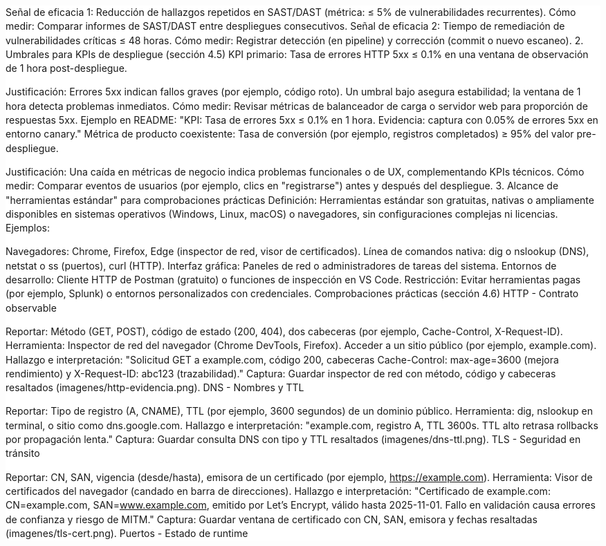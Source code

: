 Señal de eficacia 1: Reducción de hallazgos repetidos en SAST/DAST (métrica: ≤ 5% de vulnerabilidades recurrentes).
Cómo medir: Comparar informes de SAST/DAST entre despliegues consecutivos.
Señal de eficacia 2: Tiempo de remediación de vulnerabilidades críticas ≤ 48 horas.
Cómo medir: Registrar detección (en pipeline) y corrección (commit o nuevo escaneo).
2. Umbrales para KPIs de despliegue (sección 4.5)
KPI primario: Tasa de errores HTTP 5xx ≤ 0.1% en una ventana de observación de 1 hora post-despliegue.

Justificación: Errores 5xx indican fallos graves (por ejemplo, código roto). Un umbral bajo asegura estabilidad; la ventana de 1 hora detecta problemas inmediatos.
Cómo medir: Revisar métricas de balanceador de carga o servidor web para proporción de respuestas 5xx.
Ejemplo en README: "KPI: Tasa de errores 5xx ≤ 0.1% en 1 hora. Evidencia: captura con 0.05% de errores 5xx en entorno canary."
Métrica de producto coexistente: Tasa de conversión (por ejemplo, registros completados) ≥ 95% del valor pre-despliegue.

Justificación: Una caída en métricas de negocio indica problemas funcionales o de UX, complementando KPIs técnicos.
Cómo medir: Comparar eventos de usuarios (por ejemplo, clics en "registrarse") antes y después del despliegue.
3. Alcance de "herramientas estándar" para comprobaciones prácticas
Definición: Herramientas estándar son gratuitas, nativas o ampliamente disponibles en sistemas operativos (Windows, Linux, macOS) o navegadores, sin configuraciones complejas ni licencias. Ejemplos:

Navegadores: Chrome, Firefox, Edge (inspector de red, visor de certificados).
Línea de comandos nativa: dig o nslookup (DNS), netstat o ss (puertos), curl (HTTP).
Interfaz gráfica: Paneles de red o administradores de tareas del sistema.
Entornos de desarrollo: Cliente HTTP de Postman (gratuito) o funciones de inspección en VS Code.
Restricción: Evitar herramientas pagas (por ejemplo, Splunk) o entornos personalizados con credenciales.
Comprobaciones prácticas (sección 4.6)
HTTP - Contrato observable

Reportar: Método (GET, POST), código de estado (200, 404), dos cabeceras (por ejemplo, Cache-Control, X-Request-ID).
Herramienta: Inspector de red del navegador (Chrome DevTools, Firefox). Acceder a un sitio público (por ejemplo, example.com).
Hallazgo e interpretación: "Solicitud GET a example.com, código 200, cabeceras Cache-Control: max-age=3600 (mejora rendimiento) y X-Request-ID: abc123 (trazabilidad)."
Captura: Guardar inspector de red con método, código y cabeceras resaltados (imagenes/http-evidencia.png).
DNS - Nombres y TTL

Reportar: Tipo de registro (A, CNAME), TTL (por ejemplo, 3600 segundos) de un dominio público.
Herramienta: dig, nslookup en terminal, o sitio como dns.google.com.
Hallazgo e interpretación: "example.com, registro A, TTL 3600s. TTL alto retrasa rollbacks por propagación lenta."
Captura: Guardar consulta DNS con tipo y TTL resaltados (imagenes/dns-ttl.png).
TLS - Seguridad en tránsito

Reportar: CN, SAN, vigencia (desde/hasta), emisora de un certificado (por ejemplo, https://example.com).
Herramienta: Visor de certificados del navegador (candado en barra de direcciones).
Hallazgo e interpretación: "Certificado de example.com: CN=example.com, SAN=www.example.com, emitido por Let’s Encrypt, válido hasta 2025-11-01. Fallo en validación causa errores de confianza y riesgo de MITM."
Captura: Guardar ventana de certificado con CN, SAN, emisora y fechas resaltadas (imagenes/tls-cert.png).
Puertos - Estado de runtime

